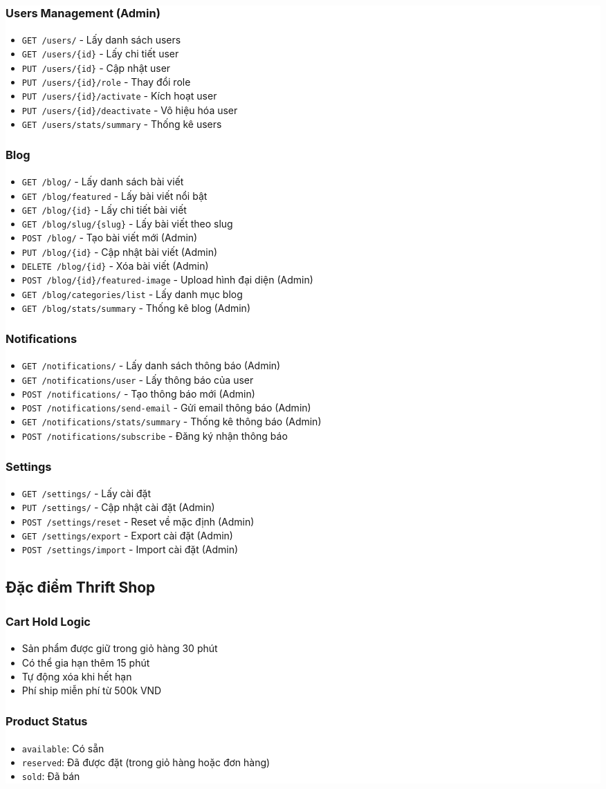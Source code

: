 ### Users Management (Admin)
- `GET /users/` - Lấy danh sách users
- `GET /users/{id}` - Lấy chi tiết user
- `PUT /users/{id}` - Cập nhật user
- `PUT /users/{id}/role` - Thay đổi role
- `PUT /users/{id}/activate` - Kích hoạt user
- `PUT /users/{id}/deactivate` - Vô hiệu hóa user
- `GET /users/stats/summary` - Thống kê users

### Blog
- `GET /blog/` - Lấy danh sách bài viết
- `GET /blog/featured` - Lấy bài viết nổi bật
- `GET /blog/{id}` - Lấy chi tiết bài viết
- `GET /blog/slug/{slug}` - Lấy bài viết theo slug
- `POST /blog/` - Tạo bài viết mới (Admin)
- `PUT /blog/{id}` - Cập nhật bài viết (Admin)
- `DELETE /blog/{id}` - Xóa bài viết (Admin)
- `POST /blog/{id}/featured-image` - Upload hình đại diện (Admin)
- `GET /blog/categories/list` - Lấy danh mục blog
- `GET /blog/stats/summary` - Thống kê blog (Admin)

### Notifications
- `GET /notifications/` - Lấy danh sách thông báo (Admin)
- `GET /notifications/user` - Lấy thông báo của user
- `POST /notifications/` - Tạo thông báo mới (Admin)
- `POST /notifications/send-email` - Gửi email thông báo (Admin)
- `GET /notifications/stats/summary` - Thống kê thông báo (Admin)
- `POST /notifications/subscribe` - Đăng ký nhận thông báo

### Settings
- `GET /settings/` - Lấy cài đặt
- `PUT /settings/` - Cập nhật cài đặt (Admin)
- `POST /settings/reset` - Reset về mặc định (Admin)
- `GET /settings/export` - Export cài đặt (Admin)
- `POST /settings/import` - Import cài đặt (Admin)

## Đặc điểm Thrift Shop

### Cart Hold Logic
- Sản phẩm được giữ trong giỏ hàng 30 phút
- Có thể gia hạn thêm 15 phút
- Tự động xóa khi hết hạn
- Phí ship miễn phí từ 500k VND

### Product Status
- `available`: Có sẵn
- `reserved`: Đã được đặt (trong giỏ hàng hoặc đơn hàng)
- `sold`: Đã bán

